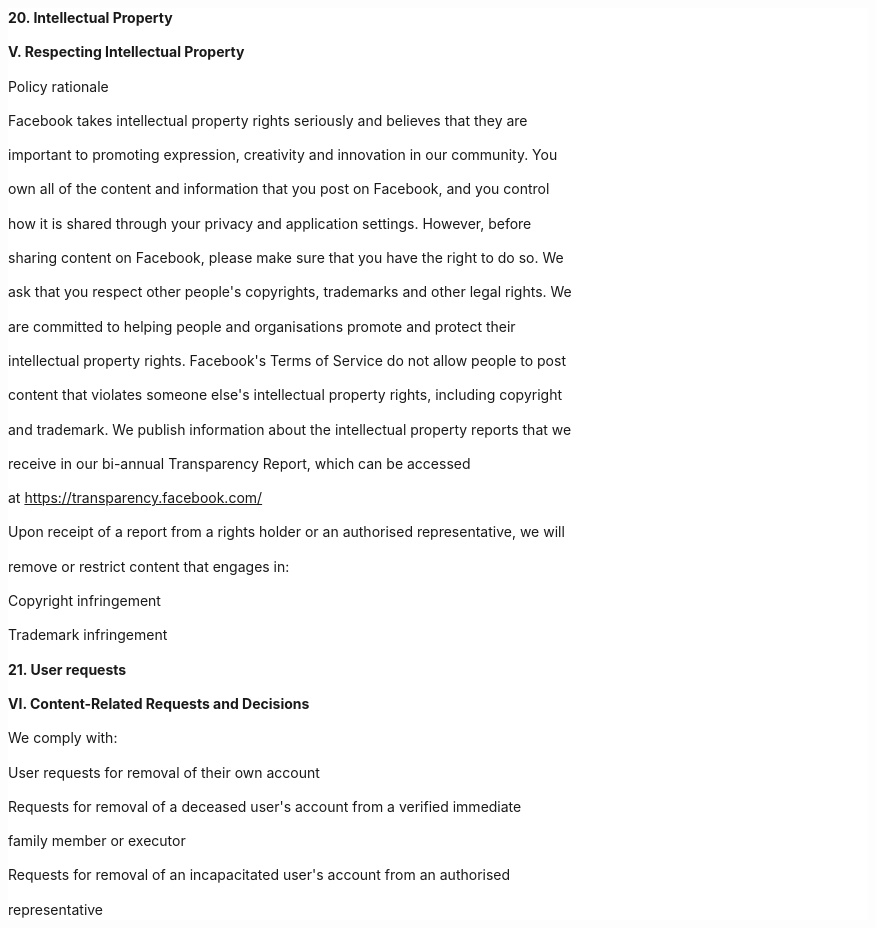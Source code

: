 </span>**20. Intellectual Property** 

 

**V. Respecting Intellectual Property** 

 

Policy rationale 

 

Facebook takes intellectual property rights seriously and believes that they are 

important to promoting expression, creativity and innovation in our community. You 

own all of the content and information that you post on Facebook, and you control 

how it is shared through your privacy and application settings. However, before 

sharing content on Facebook, please make sure that you have the right to do so. We 

ask that you respect other people's copyrights, trademarks and other legal rights. We 

are committed to helping people and organisations promote and protect their 

intellectual property rights. Facebook's Terms of Service do not allow people to post 

content that violates someone else's intellectual property rights, including copyright 

and trademark. We publish information about the intellectual property reports that we 

receive in our bi-annual Transparency Report, which can be accessed 

at https://transparency.facebook.com/ 

 

Upon receipt of a report from a rights holder or an authorised representative, we will 

remove or restrict content that engages in: 

 

Copyright infringement 

Trademark infringement 

 

<span style="background-color: green;"> 

</span>**21. User requests** 

**VI. Content-Related Requests and Decisions** 

We comply with: 

 

User requests for removal of their own account 

Requests for removal of a deceased user's account from a verified immediate 

family member or executor 

Requests for removal of an incapacitated user's account from an authorised 

representative 
